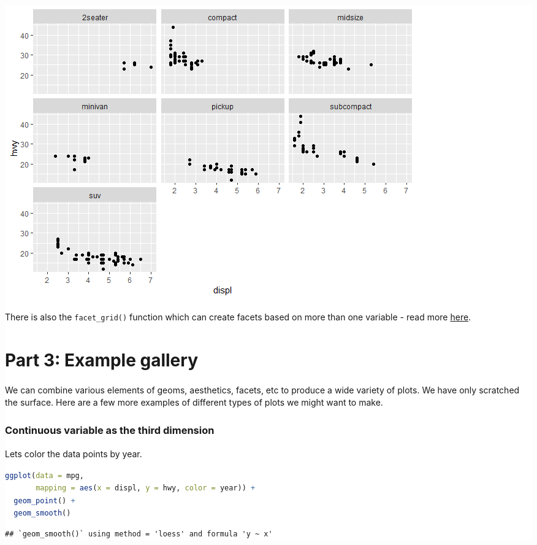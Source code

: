 ![](sm2b_intro_to_ggplot_files/figure-gfm/unnamed-chunk-17-1.png)

There is also the `facet_grid()` function which can create facets based
on more than one variable - read more
[here](http://r4ds.had.co.nz/data-visualisation.html#facets).

# Part 3: Example gallery

We can combine various elements of geoms, aesthetics, facets, etc to
produce a wide variety of plots. We have only scratched the surface.
Here are a few more examples of different types of plots we might want
to make.

### Continuous variable as the third dimension

Lets color the data points by year.

``` r
ggplot(data = mpg, 
       mapping = aes(x = displ, y = hwy, color = year)) +
  geom_point() +
  geom_smooth()
```

    ## `geom_smooth()` using method = 'loess' and formula 'y ~ x'
